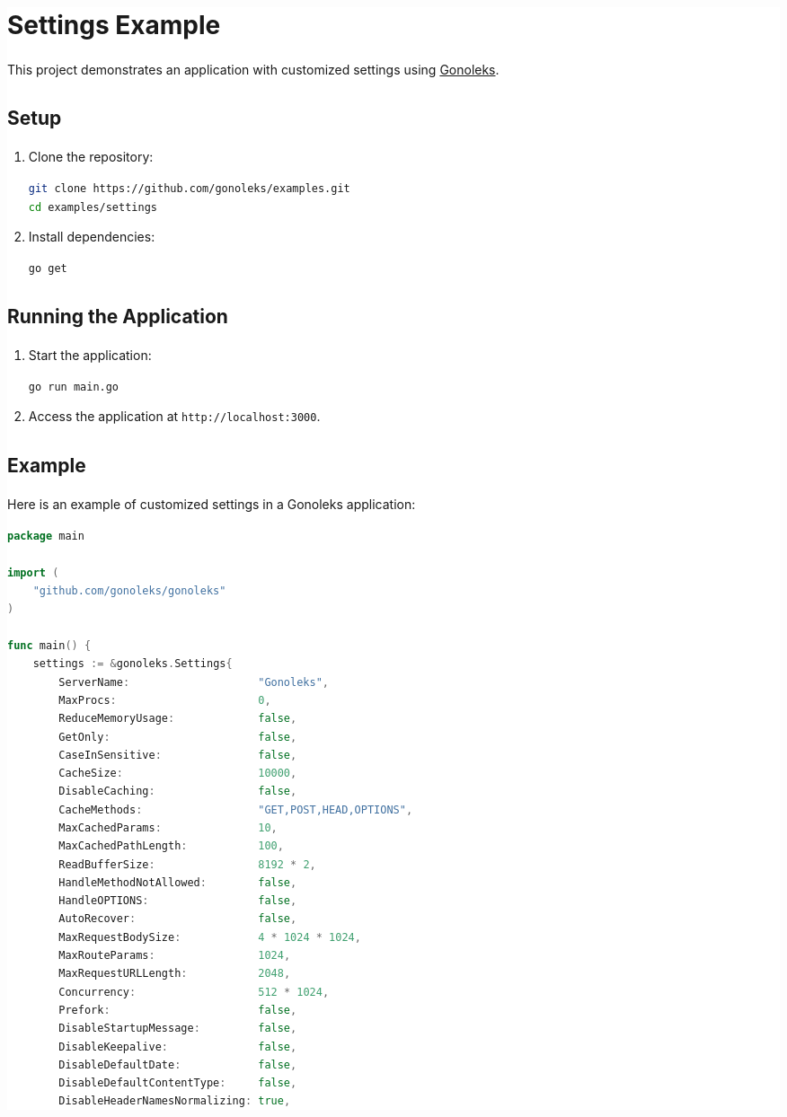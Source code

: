 # Settings Example

This project demonstrates an application with customized settings using [Gonoleks][gonoleks_url].

## Setup

1. Clone the repository:
    ```sh
    git clone https://github.com/gonoleks/examples.git
    cd examples/settings
    ```

2. Install dependencies:
    ```sh
    go get
    ```

## Running the Application

1. Start the application:
    ```sh
    go run main.go
    ```

2. Access the application at `http://localhost:3000`.

## Example

Here is an example of customized settings in a Gonoleks application:

```go
package main

import (
	"github.com/gonoleks/gonoleks"
)

func main() {
	settings := &gonoleks.Settings{
		ServerName:                    "Gonoleks",
		MaxProcs:                      0,
		ReduceMemoryUsage:             false,
		GetOnly:                       false,
		CaseInSensitive:               false,
		CacheSize:                     10000,
		DisableCaching:                false,
		CacheMethods:                  "GET,POST,HEAD,OPTIONS",
		MaxCachedParams:               10,
		MaxCachedPathLength:           100,
		ReadBufferSize:                8192 * 2,
		HandleMethodNotAllowed:        false,
		HandleOPTIONS:                 false,
		AutoRecover:                   false,
		MaxRequestBodySize:            4 * 1024 * 1024,
		MaxRouteParams:                1024,
		MaxRequestURLLength:           2048,
		Concurrency:                   512 * 1024,
		Prefork:                       false,
		DisableStartupMessage:         false,
		DisableKeepalive:              false,
		DisableDefaultDate:            false,
		DisableDefaultContentType:     false,
		DisableHeaderNamesNormalizing: true,
```

[gonoleks_url]: https://github.com/gonoleks/gonoleks